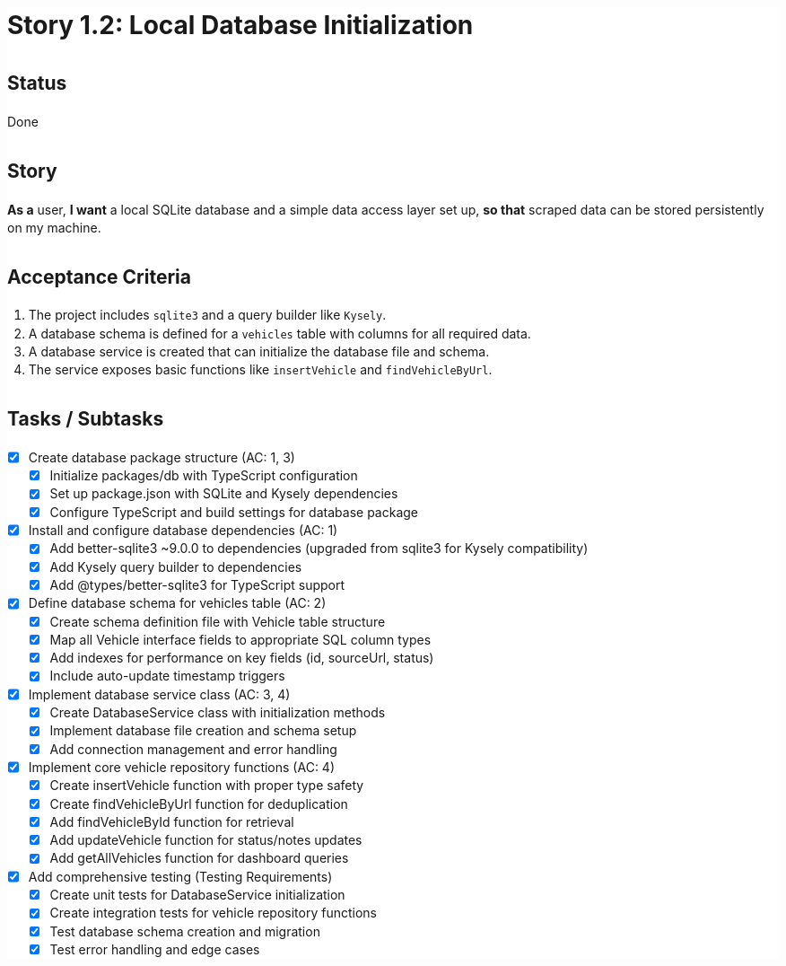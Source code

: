 # 

# Story 1.2: Local Database Initialization

## Status
Done

## Story
**As a** user,
**I want** a local SQLite database and a simple data access layer set up,
**so that** scraped data can be stored persistently on my machine.

## Acceptance Criteria
1. The project includes `sqlite3` and a query builder like `Kysely`.
2. A database schema is defined for a `vehicles` table with columns for all required data.
3. A database service is created that can initialize the database file and schema.
4. The service exposes basic functions like `insertVehicle` and `findVehicleByUrl`.

## Tasks / Subtasks
- [x] Create database package structure (AC: 1, 3)
  - [x] Initialize packages/db with TypeScript configuration
  - [x] Set up package.json with SQLite and Kysely dependencies
  - [x] Configure TypeScript and build settings for database package
- [x] Install and configure database dependencies (AC: 1)
  - [x] Add better-sqlite3 ~9.0.0 to dependencies (upgraded from sqlite3 for Kysely compatibility)
  - [x] Add Kysely query builder to dependencies
  - [x] Add @types/better-sqlite3 for TypeScript support
- [x] Define database schema for vehicles table (AC: 2)
  - [x] Create schema definition file with Vehicle table structure
  - [x] Map all Vehicle interface fields to appropriate SQL column types
  - [x] Add indexes for performance on key fields (id, sourceUrl, status)
  - [x] Include auto-update timestamp triggers
- [x] Implement database service class (AC: 3, 4)
  - [x] Create DatabaseService class with initialization methods
  - [x] Implement database file creation and schema setup
  - [x] Add connection management and error handling
- [x] Implement core vehicle repository functions (AC: 4)
  - [x] Create insertVehicle function with proper type safety
  - [x] Create findVehicleByUrl function for deduplication
  - [x] Add findVehicleById function for retrieval
  - [x] Add updateVehicle function for status/notes updates
  - [x] Add getAllVehicles function for dashboard queries
- [x] Add comprehensive testing (Testing Requirements)
  - [x] Create unit tests for DatabaseService initialization
  - [x] Create integration tests for vehicle repository functions
  - [x] Test database schema creation and migration
  - [x] Test error handling and edge cases
